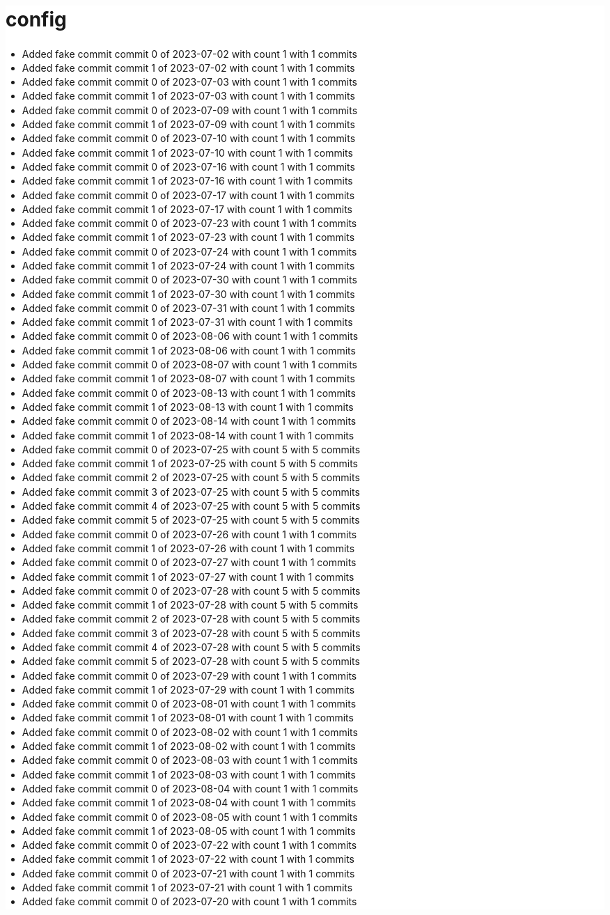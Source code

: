 # config
- Added fake commit commit 0 of 2023-07-02 with count 1 with 1 commits
- Added fake commit commit 1 of 2023-07-02 with count 1 with 1 commits
- Added fake commit commit 0 of 2023-07-03 with count 1 with 1 commits
- Added fake commit commit 1 of 2023-07-03 with count 1 with 1 commits
- Added fake commit commit 0 of 2023-07-09 with count 1 with 1 commits
- Added fake commit commit 1 of 2023-07-09 with count 1 with 1 commits
- Added fake commit commit 0 of 2023-07-10 with count 1 with 1 commits
- Added fake commit commit 1 of 2023-07-10 with count 1 with 1 commits
- Added fake commit commit 0 of 2023-07-16 with count 1 with 1 commits
- Added fake commit commit 1 of 2023-07-16 with count 1 with 1 commits
- Added fake commit commit 0 of 2023-07-17 with count 1 with 1 commits
- Added fake commit commit 1 of 2023-07-17 with count 1 with 1 commits
- Added fake commit commit 0 of 2023-07-23 with count 1 with 1 commits
- Added fake commit commit 1 of 2023-07-23 with count 1 with 1 commits
- Added fake commit commit 0 of 2023-07-24 with count 1 with 1 commits
- Added fake commit commit 1 of 2023-07-24 with count 1 with 1 commits
- Added fake commit commit 0 of 2023-07-30 with count 1 with 1 commits
- Added fake commit commit 1 of 2023-07-30 with count 1 with 1 commits
- Added fake commit commit 0 of 2023-07-31 with count 1 with 1 commits
- Added fake commit commit 1 of 2023-07-31 with count 1 with 1 commits
- Added fake commit commit 0 of 2023-08-06 with count 1 with 1 commits
- Added fake commit commit 1 of 2023-08-06 with count 1 with 1 commits
- Added fake commit commit 0 of 2023-08-07 with count 1 with 1 commits
- Added fake commit commit 1 of 2023-08-07 with count 1 with 1 commits
- Added fake commit commit 0 of 2023-08-13 with count 1 with 1 commits
- Added fake commit commit 1 of 2023-08-13 with count 1 with 1 commits
- Added fake commit commit 0 of 2023-08-14 with count 1 with 1 commits
- Added fake commit commit 1 of 2023-08-14 with count 1 with 1 commits
- Added fake commit commit 0 of 2023-07-25 with count 5 with 5 commits
- Added fake commit commit 1 of 2023-07-25 with count 5 with 5 commits
- Added fake commit commit 2 of 2023-07-25 with count 5 with 5 commits
- Added fake commit commit 3 of 2023-07-25 with count 5 with 5 commits
- Added fake commit commit 4 of 2023-07-25 with count 5 with 5 commits
- Added fake commit commit 5 of 2023-07-25 with count 5 with 5 commits
- Added fake commit commit 0 of 2023-07-26 with count 1 with 1 commits
- Added fake commit commit 1 of 2023-07-26 with count 1 with 1 commits
- Added fake commit commit 0 of 2023-07-27 with count 1 with 1 commits
- Added fake commit commit 1 of 2023-07-27 with count 1 with 1 commits
- Added fake commit commit 0 of 2023-07-28 with count 5 with 5 commits
- Added fake commit commit 1 of 2023-07-28 with count 5 with 5 commits
- Added fake commit commit 2 of 2023-07-28 with count 5 with 5 commits
- Added fake commit commit 3 of 2023-07-28 with count 5 with 5 commits
- Added fake commit commit 4 of 2023-07-28 with count 5 with 5 commits
- Added fake commit commit 5 of 2023-07-28 with count 5 with 5 commits
- Added fake commit commit 0 of 2023-07-29 with count 1 with 1 commits
- Added fake commit commit 1 of 2023-07-29 with count 1 with 1 commits
- Added fake commit commit 0 of 2023-08-01 with count 1 with 1 commits
- Added fake commit commit 1 of 2023-08-01 with count 1 with 1 commits
- Added fake commit commit 0 of 2023-08-02 with count 1 with 1 commits
- Added fake commit commit 1 of 2023-08-02 with count 1 with 1 commits
- Added fake commit commit 0 of 2023-08-03 with count 1 with 1 commits
- Added fake commit commit 1 of 2023-08-03 with count 1 with 1 commits
- Added fake commit commit 0 of 2023-08-04 with count 1 with 1 commits
- Added fake commit commit 1 of 2023-08-04 with count 1 with 1 commits
- Added fake commit commit 0 of 2023-08-05 with count 1 with 1 commits
- Added fake commit commit 1 of 2023-08-05 with count 1 with 1 commits
- Added fake commit commit 0 of 2023-07-22 with count 1 with 1 commits
- Added fake commit commit 1 of 2023-07-22 with count 1 with 1 commits
- Added fake commit commit 0 of 2023-07-21 with count 1 with 1 commits
- Added fake commit commit 1 of 2023-07-21 with count 1 with 1 commits
- Added fake commit commit 0 of 2023-07-20 with count 1 with 1 commits